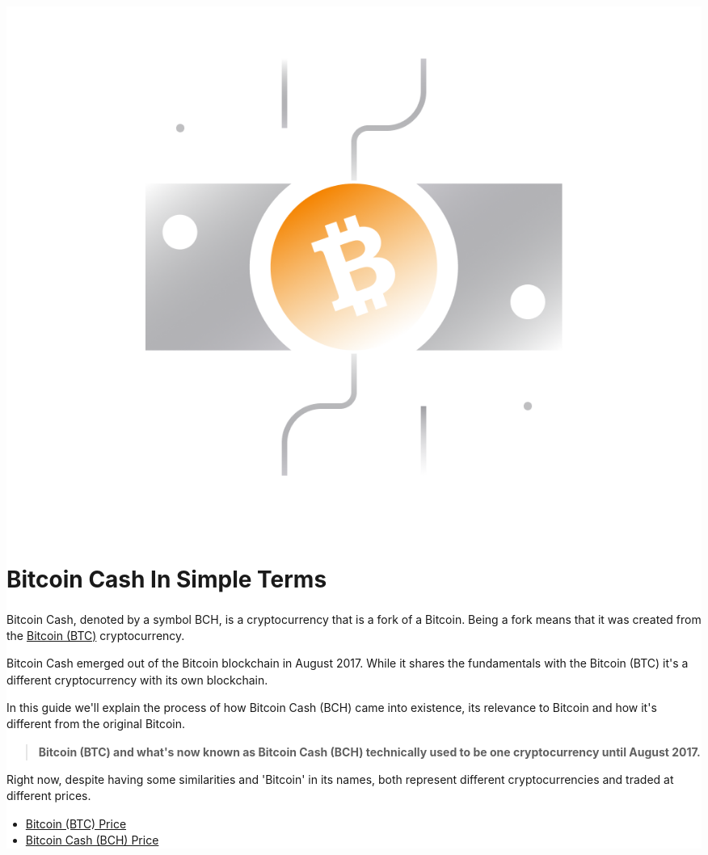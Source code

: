 ![](../images/bch-Main-l.png)

# Bitcoin Cash In Simple Terms

Bitcoin Cash, denoted by a symbol BCH, is a cryptocurrency that is a fork of a Bitcoin. Being a fork means that it was created from the [Bitcoin (BTC)](bitcoin.md) cryptocurrency. 

Bitcoin Cash emerged out of the Bitcoin blockchain in August 2017. While it shares the fundamentals with the Bitcoin (BTC) it's a different cryptocurrency with its own blockchain.

In this guide we'll explain the process of how Bitcoin Cash (BCH) came into existence, its relevance to Bitcoin and how it's different from the original Bitcoin.

> **Bitcoin (BTC) and what's now known as Bitcoin Cash (BCH) technically used to be one cryptocurrency until August 2017.**

Right now, despite having some similarities and 'Bitcoin' in its names, both represent different cryptocurrencies and traded at different prices.

- [Bitcoin (BTC) Price](https://coinmarketcap.com/currencies/bitcoin/)
- [Bitcoin Cash (BCH) Price](https://coinmarketcap.com/currencies/bitcoin-cash/)
 
